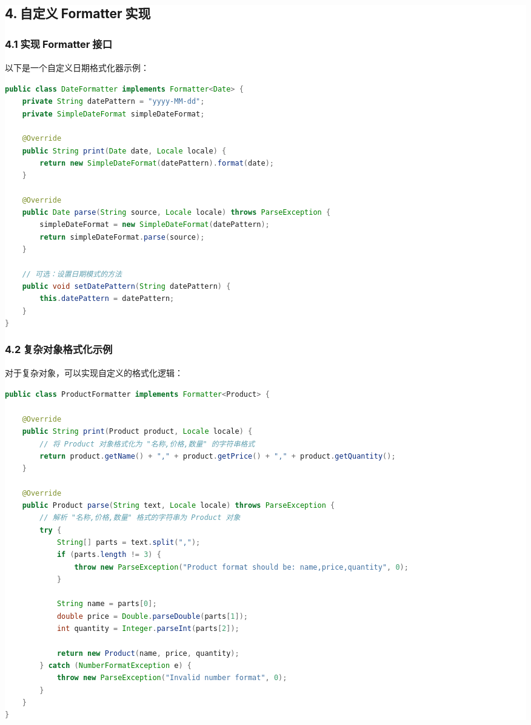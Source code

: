 ## 4. 自定义 Formatter 实现

### 4.1 实现 Formatter 接口

以下是一个自定义日期格式化器示例：

```java
public class DateFormatter implements Formatter<Date> {
    private String datePattern = "yyyy-MM-dd";
    private SimpleDateFormat simpleDateFormat;

    @Override
    public String print(Date date, Locale locale) {
        return new SimpleDateFormat(datePattern).format(date);
    }

    @Override
    public Date parse(String source, Locale locale) throws ParseException {
        simpleDateFormat = new SimpleDateFormat(datePattern);
        return simpleDateFormat.parse(source);
    }

    // 可选：设置日期模式的方法
    public void setDatePattern(String datePattern) {
        this.datePattern = datePattern;
    }
}
```

### 4.2 复杂对象格式化示例

对于复杂对象，可以实现自定义的格式化逻辑：

```java
public class ProductFormatter implements Formatter<Product> {

    @Override
    public String print(Product product, Locale locale) {
        // 将 Product 对象格式化为 "名称,价格,数量" 的字符串格式
        return product.getName() + "," + product.getPrice() + "," + product.getQuantity();
    }

    @Override
    public Product parse(String text, Locale locale) throws ParseException {
        // 解析 "名称,价格,数量" 格式的字符串为 Product 对象
        try {
            String[] parts = text.split(",");
            if (parts.length != 3) {
                throw new ParseException("Product format should be: name,price,quantity", 0);
            }

            String name = parts[0];
            double price = Double.parseDouble(parts[1]);
            int quantity = Integer.parseInt(parts[2]);

            return new Product(name, price, quantity);
        } catch (NumberFormatException e) {
            throw new ParseException("Invalid number format", 0);
        }
    }
}
```
